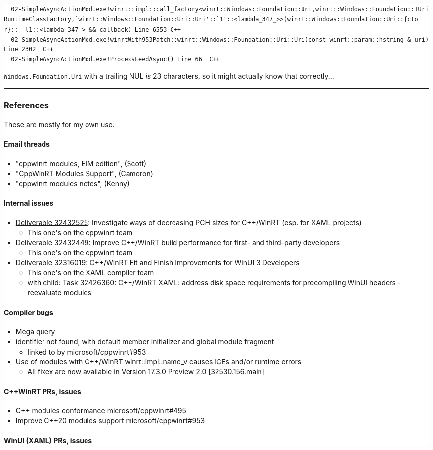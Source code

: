 ```
  02-SimpleAsyncActionMod.exe!winrt::impl::call_factory<winrt::Windows::Foundation::Uri,winrt::Windows::Foundation::IUriRuntimeClassFactory,`winrt::Windows::Foundation::Uri::Uri'::`1'::<lambda_347_>>(winrt::Windows::Foundation::Uri::{ctor}::__l1::<lambda_347_> && callback) Line 6553 C++
  02-SimpleAsyncActionMod.exe!winrtWith953Patch::winrt::Windows::Foundation::Uri::Uri(const winrt::param::hstring & uri) Line 2302  C++
  02-SimpleAsyncActionMod.exe!ProcessFeedAsync() Line 66  C++
```

`Windows.Foundation.Uri` with a trailing NUL _is_ 23 characters, so it might actually know that correctly...

<hr>

### References

These are mostly for my own use.

#### Email threads

* "cppwinrt modules, EIM edition", (Scott)
* "CppWinRT Modules Support", (Cameron)
* "cppwinrt modules notes", (Kenny)

#### Internal issues

* [Deliverable 32432525](https://task.ms/32432525): Investigate ways of decreasing PCH sizes for C++/WinRT (esp. for XAML projects)
  - This one's on the cppwinrt team
* [Deliverable 32432449](https://task.ms/32432449): Improve C++/WinRT build performance for first- and third-party developers
  - This one's on the cppwinrt team
* [Deliverable 32316019](https://task.ms/32316019): C++/WinRT Fit and Finish Improvements for WinUI 3 Developers
  - This one's on the XAML compiler team
  * with child: [Task 32426360](https://task.ms/32426360): C++/WinRT XAML: address disk space requirements for precompiling WinUI headers - reevaluate modules

#### Compiler bugs
* [Mega query](https://developercommunity.visualstudio.com/search?space=62&q=modules)
* [identifier not found, with default member initializer and global module fragment](https://developercommunity.visualstudio.com/t/identifier-not-found-with-default-membe/1376824)
  - linked to by microsoft/cppwinrt#953
* [Use of modules with C++/WinRT winrt::impl::name_v causes ICEs and/or runtime errors](https://developercommunity.visualstudio.com/t/Use-of-modules-with-CWinRT-winrt::imp/1613181#T-ND1629089)
  - All fixex are now available in Version 17.3.0 Preview 2.0 [32530.156.main]

#### C++WinRT PRs, issues

* [C++ modules conformance microsoft/cppwinrt#495](https://github.com/microsoft/cppwinrt/pull/495)
* [Improve C++20 modules support microsoft/cppwinrt#953](https://github.com/microsoft/cppwinrt/pull/953)

#### WinUI (XAML) PRs, issues
